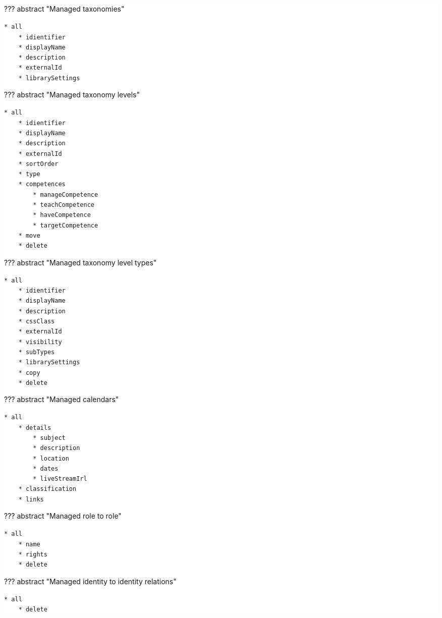 ??? abstract "Managed taxonomies"
	
	* all
	    * idientifier
	    * displayName
	    * description
	    * externalId
	    * librarySettings
	
??? abstract "Managed taxonomy levels"
	
	* all
	    * idientifier
	    * displayName
	    * description
	    * externalId
	    * sortOrder
	    * type
	    * competences
	        * manageCompetence
	        * teachCompetence
	        * haveCompetence
	        * targetCompetence
	    * move
	    * delete
	
??? abstract "Managed taxonomy level types"
	
	* all
	    * idientifier
	    * displayName
	    * description
	    * cssClass
	    * externalId
	    * visibility
	    * subTypes
	    * librarySettings
	    * copy
	    * delete
	
??? abstract "Managed calendars"
	
	* all
	    * details
	        * subject
	        * description
	        * location
	        * dates
	        * liveStreamIrl
	    * classification
	    * links
	
??? abstract "Managed role to role"
	
	* all
	    * name
	    * rights
	    * delete
	
??? abstract "Managed identity to identity relations"
	
	* all
	    * delete
	
